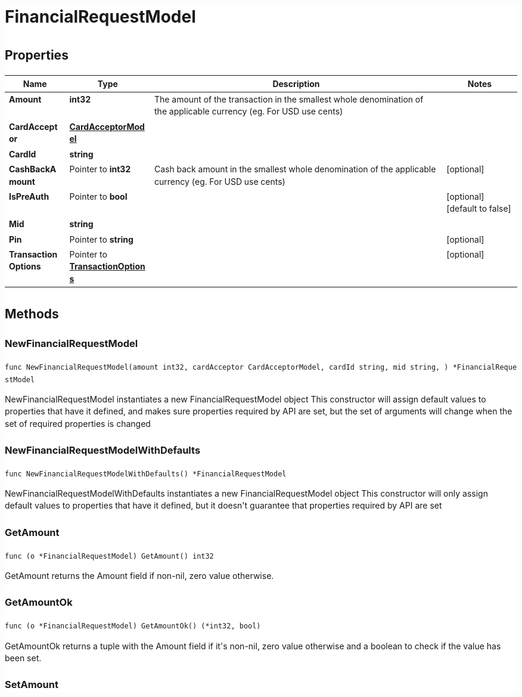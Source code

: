 # FinancialRequestModel

## Properties

Name | Type | Description | Notes
------------ | ------------- | ------------- | -------------
**Amount** | **int32** | The amount of the transaction in the smallest whole denomination of the applicable currency (eg. For USD use cents) | 
**CardAcceptor** | [**CardAcceptorModel**](CardAcceptorModel.md) |  | 
**CardId** | **string** |  | 
**CashBackAmount** | Pointer to **int32** | Cash back amount in the smallest whole denomination of the applicable currency (eg. For USD use cents) | [optional] 
**IsPreAuth** | Pointer to **bool** |  | [optional] [default to false]
**Mid** | **string** |  | 
**Pin** | Pointer to **string** |  | [optional] 
**TransactionOptions** | Pointer to [**TransactionOptions**](TransactionOptions.md) |  | [optional] 

## Methods

### NewFinancialRequestModel

`func NewFinancialRequestModel(amount int32, cardAcceptor CardAcceptorModel, cardId string, mid string, ) *FinancialRequestModel`

NewFinancialRequestModel instantiates a new FinancialRequestModel object
This constructor will assign default values to properties that have it defined,
and makes sure properties required by API are set, but the set of arguments
will change when the set of required properties is changed

### NewFinancialRequestModelWithDefaults

`func NewFinancialRequestModelWithDefaults() *FinancialRequestModel`

NewFinancialRequestModelWithDefaults instantiates a new FinancialRequestModel object
This constructor will only assign default values to properties that have it defined,
but it doesn't guarantee that properties required by API are set

### GetAmount

`func (o *FinancialRequestModel) GetAmount() int32`

GetAmount returns the Amount field if non-nil, zero value otherwise.

### GetAmountOk

`func (o *FinancialRequestModel) GetAmountOk() (*int32, bool)`

GetAmountOk returns a tuple with the Amount field if it's non-nil, zero value otherwise
and a boolean to check if the value has been set.

### SetAmount
